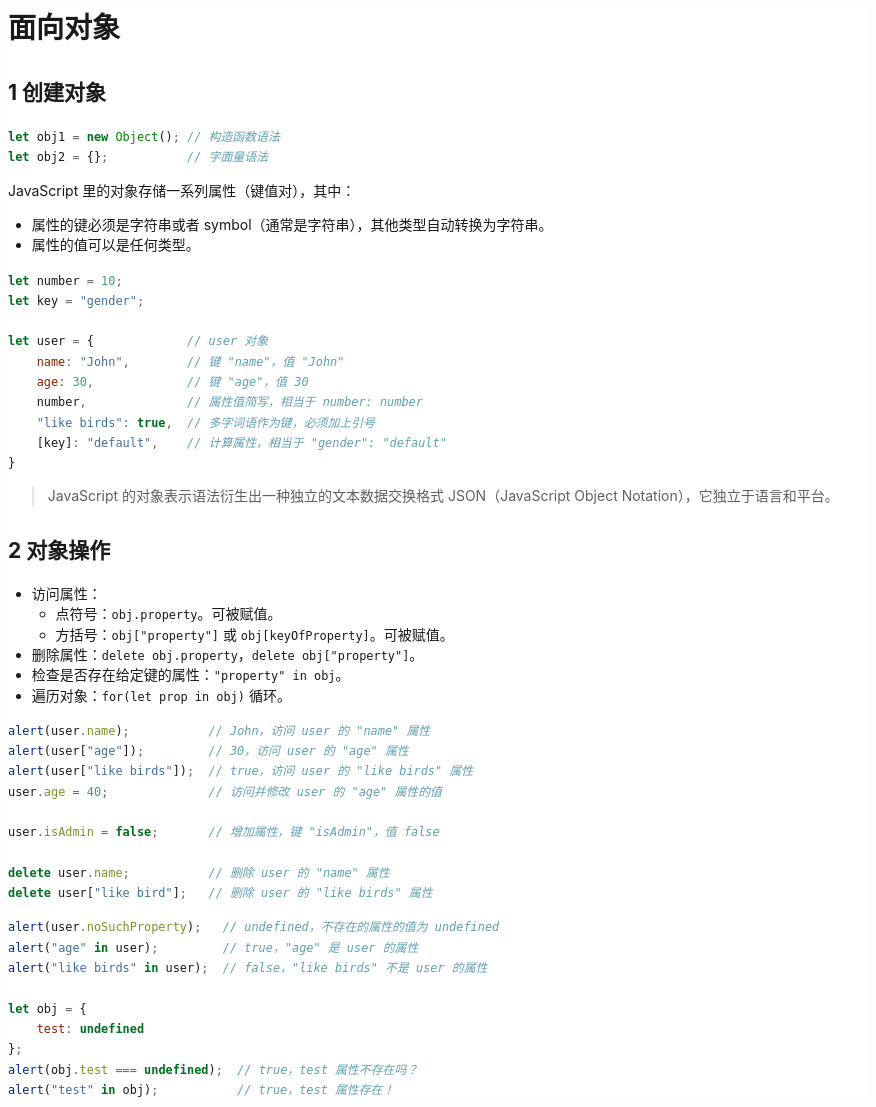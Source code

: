 # 面向对象

## 1 创建对象

```js
let obj1 = new Object(); // 构造函数语法
let obj2 = {};           // 字面量语法
```

JavaScript 里的对象存储一系列属性（键值对），其中：
- 属性的键必须是字符串或者 symbol（通常是字符串），其他类型自动转换为字符串。
- 属性的值可以是任何类型。

```js
let number = 10;
let key = "gender";

let user = {             // user 对象
    name: "John",        // 键 "name"，值 "John"
    age: 30,             // 键 "age"，值 30
    number,              // 属性值简写，相当于 number: number
    "like birds": true,  // 多字词语作为键，必须加上引号
    [key]: "default",    // 计算属性，相当于 "gender": "default"
}
```

> JavaScript 的对象表示语法衍生出一种独立的文本数据交换格式 JSON（JavaScript Object Notation），它独立于语言和平台。

## 2 对象操作

- 访问属性：
    - 点符号：`obj.property`。可被赋值。
    - 方括号：`obj["property"]` 或 `obj[keyOfProperty]`。可被赋值。
- 删除属性：`delete obj.property`，`delete obj["property"]`。
- 检查是否存在给定键的属性：`"property" in obj`。
- 遍历对象：`for(let prop in obj)` 循环。

```js
alert(user.name);           // John，访问 user 的 "name" 属性
alert(user["age"]);         // 30，访问 user 的 "age" 属性
alert(user["like birds"]);  // true，访问 user 的 "like birds" 属性
user.age = 40;              // 访问并修改 user 的 "age" 属性的值

user.isAdmin = false;       // 增加属性，键 "isAdmin"，值 false

delete user.name;           // 删除 user 的 "name" 属性
delete user["like bird"];   // 删除 user 的 "like birds" 属性
```

```js
alert(user.noSuchProperty);   // undefined，不存在的属性的值为 undefined
alert("age" in user);         // true，"age" 是 user 的属性
alert("like birds" in user);  // false，"like birds" 不是 user 的属性

let obj = {
    test: undefined
};
alert(obj.test === undefined);  // true，test 属性不存在吗？
alert("test" in obj);           // true，test 属性存在！
```
